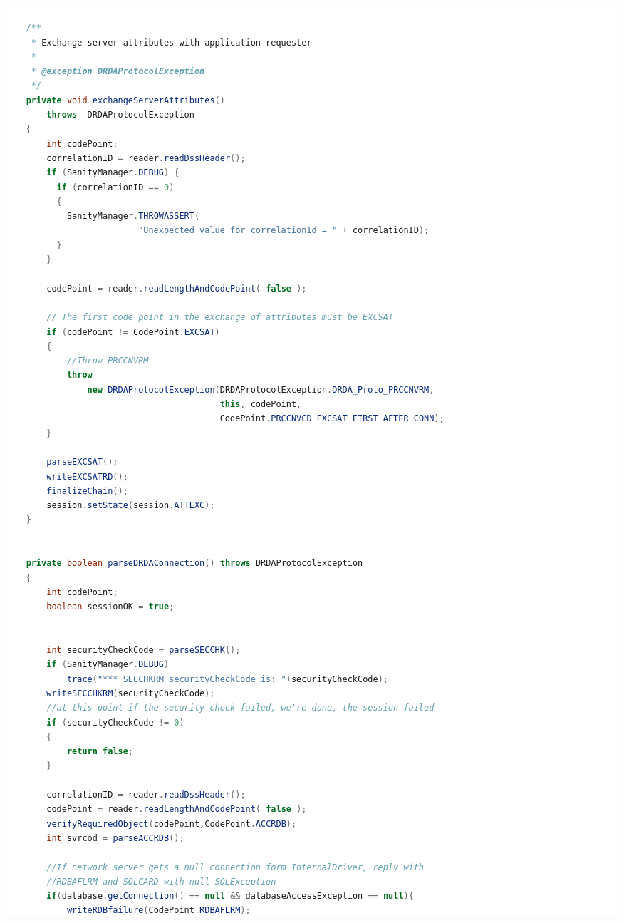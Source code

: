 ```java

	/**
	 * Exchange server attributes with application requester
	 *
	 * @exception DRDAProtocolException
	 */
	private void exchangeServerAttributes()
		throws  DRDAProtocolException
	{
		int codePoint;
		correlationID = reader.readDssHeader();
		if (SanityManager.DEBUG) {
		  if (correlationID == 0)
		  {
		    SanityManager.THROWASSERT(
					      "Unexpected value for correlationId = " + correlationID);
		  }
		}

		codePoint = reader.readLengthAndCodePoint( false );

		// The first code point in the exchange of attributes must be EXCSAT
		if (codePoint != CodePoint.EXCSAT)
		{
			//Throw PRCCNVRM 
			throw
			    new DRDAProtocolException(DRDAProtocolException.DRDA_Proto_PRCCNVRM,
										  this, codePoint,
										  CodePoint.PRCCNVCD_EXCSAT_FIRST_AFTER_CONN);
		}

		parseEXCSAT();
		writeEXCSATRD();
		finalizeChain();
		session.setState(session.ATTEXC);
	}
	

	private boolean parseDRDAConnection() throws DRDAProtocolException
	{
		int codePoint;
		boolean sessionOK = true;


		int securityCheckCode = parseSECCHK();
		if (SanityManager.DEBUG)
			trace("*** SECCHKRM securityCheckCode is: "+securityCheckCode);
		writeSECCHKRM(securityCheckCode);
		//at this point if the security check failed, we're done, the session failed
		if (securityCheckCode != 0)
		{
			return false;
		}

		correlationID = reader.readDssHeader();
		codePoint = reader.readLengthAndCodePoint( false );
		verifyRequiredObject(codePoint,CodePoint.ACCRDB);
		int svrcod = parseACCRDB();

		//If network server gets a null connection form InternalDriver, reply with
		//RDBAFLRM and SQLCARD with null SQLException 
		if(database.getConnection() == null && databaseAccessException == null){
			writeRDBfailure(CodePoint.RDBAFLRM);
```